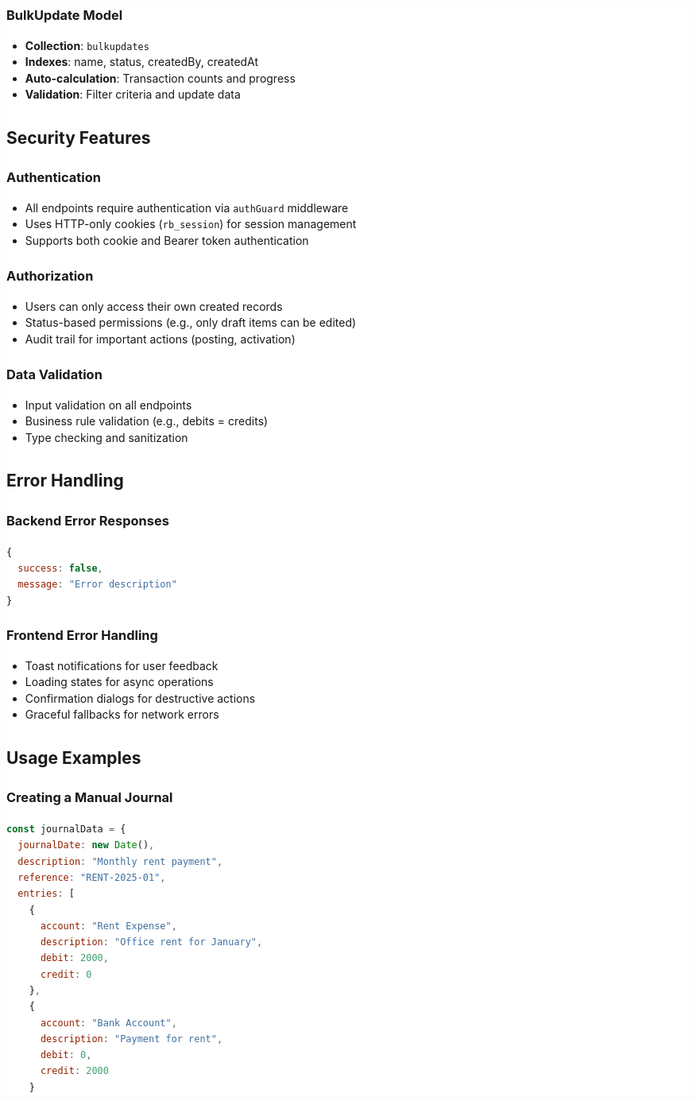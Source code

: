 ### BulkUpdate Model
- **Collection**: `bulkupdates`
- **Indexes**: name, status, createdBy, createdAt
- **Auto-calculation**: Transaction counts and progress
- **Validation**: Filter criteria and update data

## Security Features

### Authentication
- All endpoints require authentication via `authGuard` middleware
- Uses HTTP-only cookies (`rb_session`) for session management
- Supports both cookie and Bearer token authentication

### Authorization
- Users can only access their own created records
- Status-based permissions (e.g., only draft items can be edited)
- Audit trail for important actions (posting, activation)

### Data Validation
- Input validation on all endpoints
- Business rule validation (e.g., debits = credits)
- Type checking and sanitization

## Error Handling

### Backend Error Responses
```javascript
{
  success: false,
  message: "Error description"
}
```

### Frontend Error Handling
- Toast notifications for user feedback
- Loading states for async operations
- Confirmation dialogs for destructive actions
- Graceful fallbacks for network errors

## Usage Examples

### Creating a Manual Journal
```javascript
const journalData = {
  journalDate: new Date(),
  description: "Monthly rent payment",
  reference: "RENT-2025-01",
  entries: [
    {
      account: "Rent Expense",
      description: "Office rent for January",
      debit: 2000,
      credit: 0
    },
    {
      account: "Bank Account",
      description: "Payment for rent",
      debit: 0,
      credit: 2000
    }
```